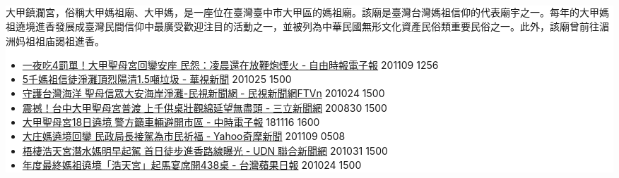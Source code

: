大甲鎮瀾宮，俗稱大甲媽祖廟、大甲媽，是一座位在臺灣臺中市大甲區的媽祖廟。該廟是臺灣台灣媽祖信仰的代表廟宇之一。每年的大甲媽祖遶境進香發展成臺灣民間信仰中最廣受歡迎注目的活動之一，並被列為中華民國無形文化資產民俗類重要民俗之一。此外，該廟曾前往湄洲妈祖祖庙謁祖進香。


- [一夜吃4罰單！大甲聖母宮回鑾安座 民怨：凌晨還在放鞭炮煙火 - 自由時報電子報](https://news.ltn.com.tw/news/society/breakingnews/3346380 "一夜吃4罰單！大甲聖母宮回鑾安座 民怨：凌晨還在放鞭炮煙火 - 自由時報電子報") 201109 1256
- [5千媽祖信徒淨灘頂烈陽清1.5噸垃圾 - 華視新聞](https://news.cts.com.tw/cts/local/202010/202010252018272.html "5千媽祖信徒淨灘頂烈陽清1.5噸垃圾 - 華視新聞") 201025 1500
- [守護台灣海洋 聖母信眾大安海岸淨灘-民視新聞網 - 民視新聞網FTVn](https://www.ftvnews.com.tw/news/detail/2020A24W0034 "守護台灣海洋 聖母信眾大安海岸淨灘-民視新聞網 - 民視新聞網FTVn") 201024 1500
- [震撼！台中大甲聖母宮普渡 上千供桌壯觀綿延望無盡頭 - 三立新聞網](https://www.setn.com/News.aspx?NewsID=805838 "震撼！台中大甲聖母宮普渡 上千供桌壯觀綿延望無盡頭 - 三立新聞網") 200830 1500
- [大甲聖母宮18日遶境 警方籲車輛避開市區 - 中時電子報](https://www.chinatimes.com/realtimenews/20181116002496-260405 "大甲聖母宮18日遶境 警方籲車輛避開市區 - 中時電子報") 181116 1600
- [大庄媽遶境回鑾 民政局長接駕為市民祈福 - Yahoo奇摩新聞](https://tw.news.yahoo.com/%E5%A4%A7%E5%BA%84%E5%AA%BD%E9%81%B6%E5%A2%83%E5%9B%9E%E9%91%BE-%E6%B0%91%E6%94%BF%E5%B1%80%E9%95%B7%E6%8E%A5%E9%A7%95%E7%82%BA%E5%B8%82%E6%B0%91%E7%A5%88%E7%A6%8F-210809481.html "大庄媽遶境回鑾 民政局長接駕為市民祈福 - Yahoo奇摩新聞") 201109 0508
- [梧棲浩天宮潛水媽明早起駕 首日徒步進香路線曝光 - UDN 聯合新聞網](https://udn.com/news/story/7325/4977875 "梧棲浩天宮潛水媽明早起駕 首日徒步進香路線曝光 - UDN 聯合新聞網") 201031 1500
- [年度最終媽祖遶境「浩天宮」起馬宴席開438桌 - 台灣蘋果日報](https://tw.appledaily.com/life/20201024/TQFI56SEEVEPXNK3L4HO7QWMNI/ "年度最終媽祖遶境「浩天宮」起馬宴席開438桌 - 台灣蘋果日報") 201024 1500
